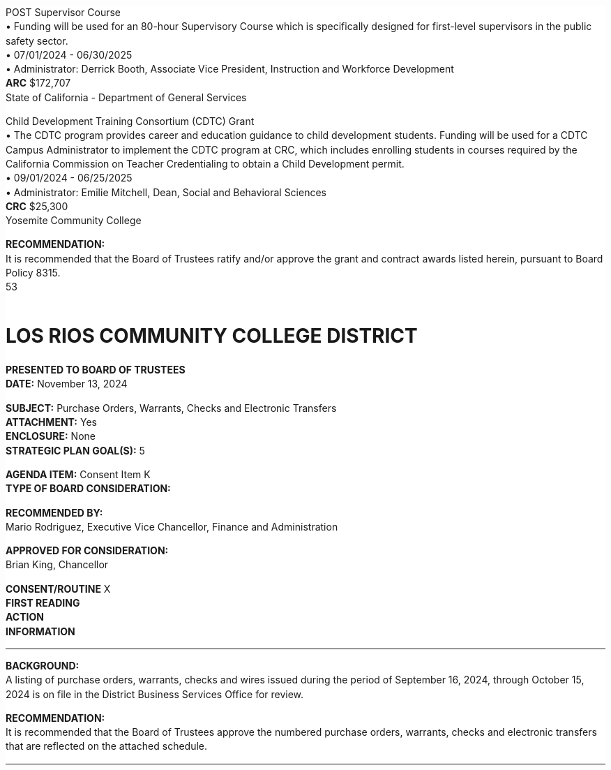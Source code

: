 POST Supervisor Course  
• Funding will be used for an 80-hour Supervisory Course which is specifically designed for first-level supervisors in the public safety sector.  
• 07/01/2024 - 06/30/2025  
• Administrator: Derrick Booth, Associate Vice President, Instruction and Workforce Development  
**ARC** $172,707  
State of California - Department of General Services  

Child Development Training Consortium (CDTC) Grant  
• The CDTC program provides career and education guidance to child development students. Funding will be used for a CDTC Campus Administrator to implement the CDTC program at CRC, which includes enrolling students in courses required by the California Commission on Teacher Credentialing to obtain a Child Development permit.  
• 09/01/2024 - 06/25/2025  
• Administrator: Emilie Mitchell, Dean, Social and Behavioral Sciences  
**CRC** $25,300  
Yosemite Community College  

**RECOMMENDATION:**  
It is recommended that the Board of Trustees ratify and/or approve the grant and contract awards listed herein, pursuant to Board Policy 8315.  
53

# LOS RIOS COMMUNITY COLLEGE DISTRICT

**PRESENTED TO BOARD OF TRUSTEES**  
**DATE:** November 13, 2024

**SUBJECT:** Purchase Orders, Warrants, Checks and Electronic Transfers  
**ATTACHMENT:** Yes  
**ENCLOSURE:** None  
**STRATEGIC PLAN GOAL(S):** 5  

**AGENDA ITEM:** Consent Item K  
**TYPE OF BOARD CONSIDERATION:**  

**RECOMMENDED BY:**  
Mario Rodriguez, Executive Vice Chancellor, Finance and Administration  

**APPROVED FOR CONSIDERATION:**  
Brian King, Chancellor  

**CONSENT/ROUTINE** X  
**FIRST READING**  
**ACTION**  
**INFORMATION**  

---

**BACKGROUND:**  
A listing of purchase orders, warrants, checks and wires issued during the period of September 16, 2024, through October 15, 2024 is on file in the District Business Services Office for review.

**RECOMMENDATION:**  
It is recommended that the Board of Trustees approve the numbered purchase orders, warrants, checks and electronic transfers that are reflected on the attached schedule.  

---